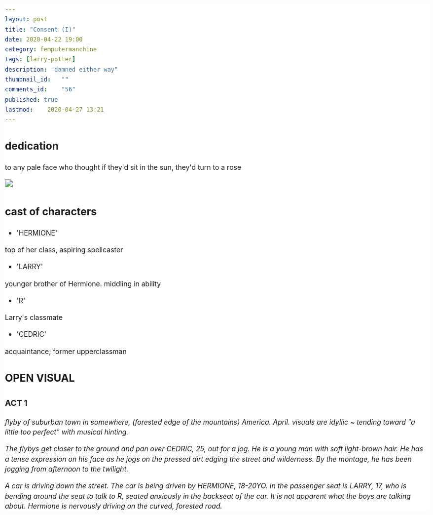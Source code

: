 ```yaml
---
layout: post
title: "Consent (I)"
date: 2020-04-22 19:00
category: femputermanchine
tags: [larry-potter]
description: "damned either way"
thumbnail_id:	""
comments_id:	"56"
published: true
lastmod:	2020-04-27 13:21
---
```

[//]: # (4/27/20  -tweaks, added roman numerals to title)
[//]: # (4/25/20  -tweaks, new content)
[//]: # (4/24/20  -tweaks, new content)
[//]: # (4/23/20  -I changed formatting)


## dedication

to any pale face who thought if they'd sit in the sun, they'd turn to a rose

<img src="{{ site.url }}/assets/img/IMG_20200425_101417.jpg" max-width="1000" />

## cast of characters 
* 'HERMIONE'

top of her class, aspiring spellcaster

* 'LARRY'

younger brother of Hermione. middling in ability

* 'R'

Larry's classmate

* 'CEDRIC'

acquaintance; former upperclassman 

## OPEN VISUAL ##

### ACT 1 ###

<i>flyby of suburban town in somewhere, (forested edge of the mountains) America. April. visuals are idyllic ~ tending toward "a little too perfect" with musical hinting. </i>

<i>The flybys get closer to the ground and pan over CEDRIC, 25, out for a jog. He is a young man with soft light-brown hair. He has a tense expression on his face as he jogs on the pressed dirt edging the street and wilderness. By the montage, he has been jogging from afternoon to the twilight. </i>

<i>A car is driving down the street. The car is being driven by HERMIONE, 18-20YO. In the passenger seat is LARRY, 17, who is bending around the seat to talk to R, seated anxiously in the backseat of the car. It is not apparent what the boys are talking about. Hermione is nervously driving on the curved, forested road. </i>
